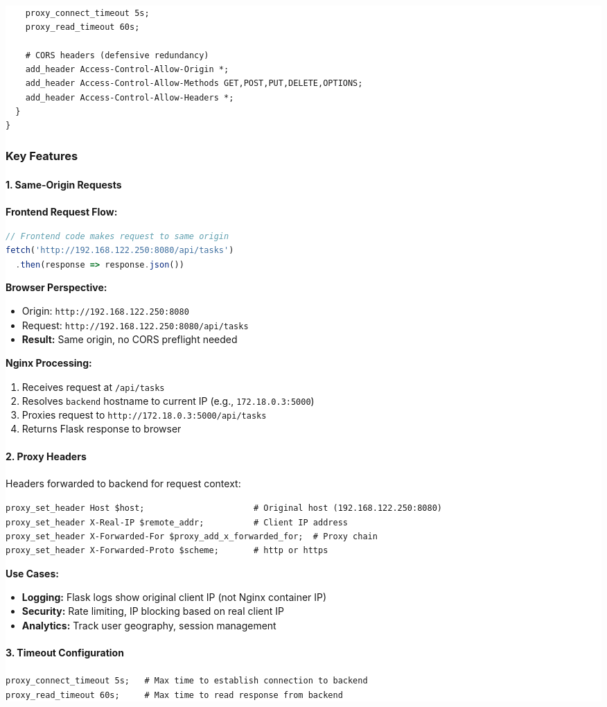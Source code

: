 ```nginx
    proxy_connect_timeout 5s;
    proxy_read_timeout 60s;

    # CORS headers (defensive redundancy)
    add_header Access-Control-Allow-Origin *;
    add_header Access-Control-Allow-Methods GET,POST,PUT,DELETE,OPTIONS;
    add_header Access-Control-Allow-Headers *;
  }
}
```

### Key Features

#### 1. Same-Origin Requests

**Frontend Request Flow:**
```javascript
// Frontend code makes request to same origin
fetch('http://192.168.122.250:8080/api/tasks')
  .then(response => response.json())
```

**Browser Perspective:**
- Origin: `http://192.168.122.250:8080`
- Request: `http://192.168.122.250:8080/api/tasks`
- **Result:** Same origin, no CORS preflight needed

**Nginx Processing:**
1. Receives request at `/api/tasks`
2. Resolves `backend` hostname to current IP (e.g., `172.18.0.3:5000`)
3. Proxies request to `http://172.18.0.3:5000/api/tasks`
4. Returns Flask response to browser

#### 2. Proxy Headers

Headers forwarded to backend for request context:

```nginx
proxy_set_header Host $host;                      # Original host (192.168.122.250:8080)
proxy_set_header X-Real-IP $remote_addr;          # Client IP address
proxy_set_header X-Forwarded-For $proxy_add_x_forwarded_for;  # Proxy chain
proxy_set_header X-Forwarded-Proto $scheme;       # http or https
```

**Use Cases:**
- **Logging:** Flask logs show original client IP (not Nginx container IP)
- **Security:** Rate limiting, IP blocking based on real client IP
- **Analytics:** Track user geography, session management

#### 3. Timeout Configuration

```nginx
proxy_connect_timeout 5s;   # Max time to establish connection to backend
proxy_read_timeout 60s;     # Max time to read response from backend
```
